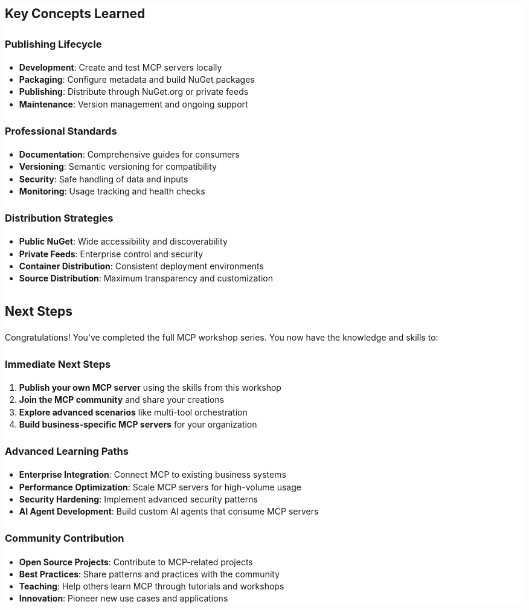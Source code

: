```markdown
```

## Key Concepts Learned

### Publishing Lifecycle

- **Development**: Create and test MCP servers locally
- **Packaging**: Configure metadata and build NuGet packages
- **Publishing**: Distribute through NuGet.org or private feeds
- **Maintenance**: Version management and ongoing support

### Professional Standards

- **Documentation**: Comprehensive guides for consumers
- **Versioning**: Semantic versioning for compatibility
- **Security**: Safe handling of data and inputs
- **Monitoring**: Usage tracking and health checks

### Distribution Strategies

- **Public NuGet**: Wide accessibility and discoverability
- **Private Feeds**: Enterprise control and security
- **Container Distribution**: Consistent deployment environments
- **Source Distribution**: Maximum transparency and customization

## Next Steps

Congratulations! You've completed the full MCP workshop series. You now have the knowledge and skills to:

### Immediate Next Steps

1. **Publish your own MCP server** using the skills from this workshop
2. **Join the MCP community** and share your creations
3. **Explore advanced scenarios** like multi-tool orchestration
4. **Build business-specific MCP servers** for your organization

### Advanced Learning Paths

- **Enterprise Integration**: Connect MCP to existing business systems
- **Performance Optimization**: Scale MCP servers for high-volume usage
- **Security Hardening**: Implement advanced security patterns
- **AI Agent Development**: Build custom AI agents that consume MCP servers

### Community Contribution

- **Open Source Projects**: Contribute to MCP-related projects
- **Best Practices**: Share patterns and practices with the community
- **Teaching**: Help others learn MCP through tutorials and workshops
- **Innovation**: Pioneer new use cases and applications

